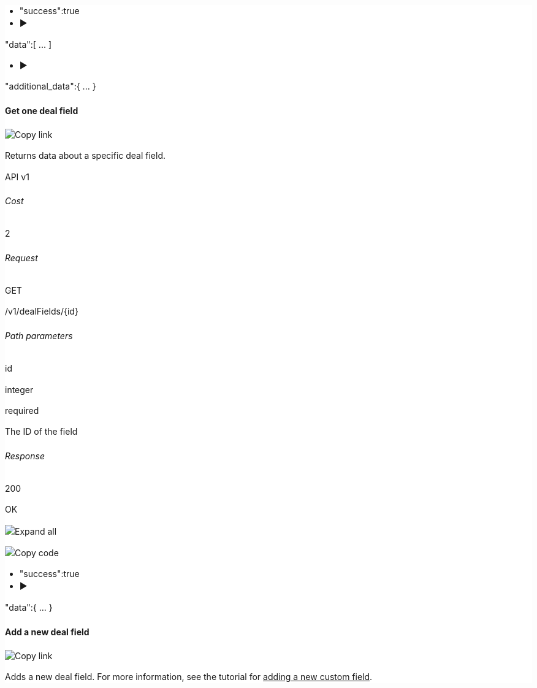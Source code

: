 - "success":true
- ▶


"data":\[ ... \]
- ▶


"additional\_data":{ ... }

#### Get one deal field

![Copy link](<Base64-Image-Removed>)

Returns data about a specific deal field.

API v1

###### Cost

2

###### Request

GET

/v1/dealFields/{id}

###### Path parameters

id

integer

required

The ID of the field

###### Response

200

OK

![](<Base64-Image-Removed>)Expand all

![](<Base64-Image-Removed>)Copy code

- "success":true
- ▶


"data":{ ... }

#### Add a new deal field

![Copy link](<Base64-Image-Removed>)

Adds a new deal field. For more information, see the tutorial for [adding a new custom field](https://pipedrive.readme.io/docs/adding-a-new-custom-field).
